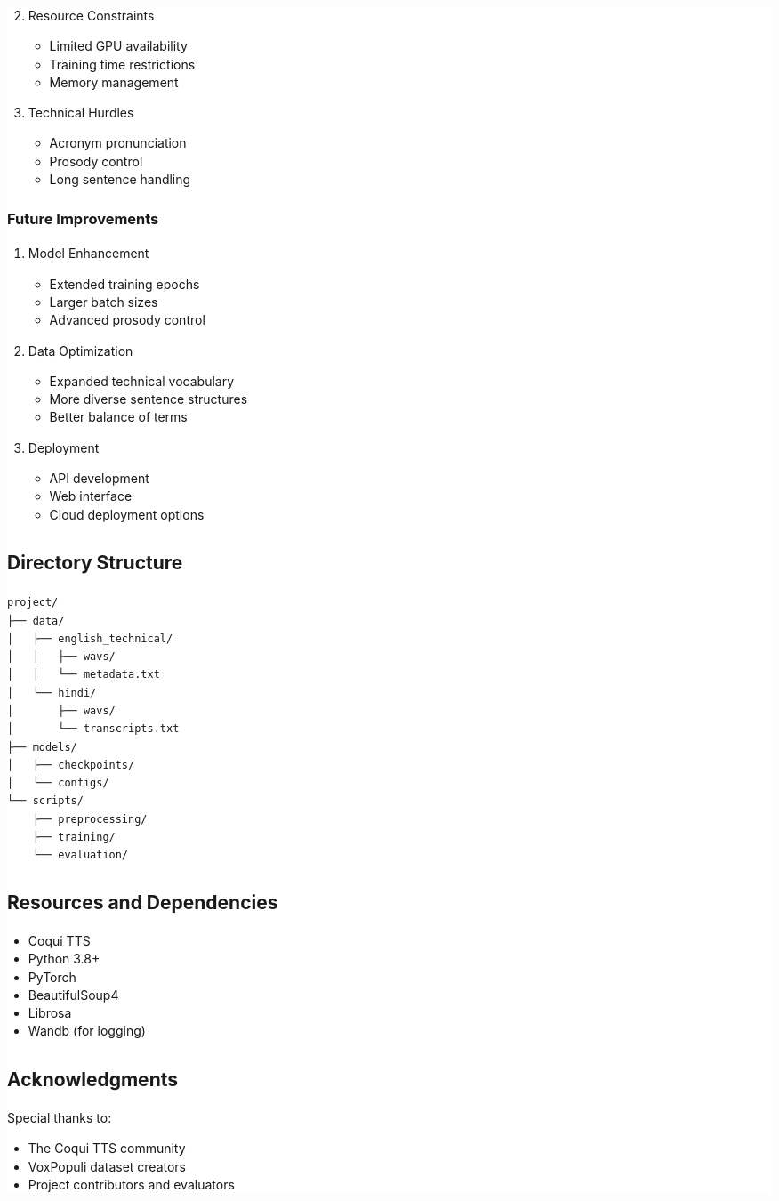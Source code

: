 2. Resource Constraints
   - Limited GPU availability
   - Training time restrictions
   - Memory management

3. Technical Hurdles
   - Acronym pronunciation
   - Prosody control
   - Long sentence handling

### Future Improvements
1. Model Enhancement
   - Extended training epochs
   - Larger batch sizes
   - Advanced prosody control

2. Data Optimization
   - Expanded technical vocabulary
   - More diverse sentence structures
   - Better balance of terms

3. Deployment
   - API development
   - Web interface
   - Cloud deployment options

## Directory Structure
```
project/
├── data/
│   ├── english_technical/
│   │   ├── wavs/
│   │   └── metadata.txt
│   └── hindi/
│       ├── wavs/
│       └── transcripts.txt
├── models/
│   ├── checkpoints/
│   └── configs/
└── scripts/
    ├── preprocessing/
    ├── training/
    └── evaluation/
```

## Resources and Dependencies
- Coqui TTS
- Python 3.8+
- PyTorch
- BeautifulSoup4
- Librosa
- Wandb (for logging)

## Acknowledgments
Special thanks to:
- The Coqui TTS community
- VoxPopuli dataset creators
- Project contributors and evaluators
